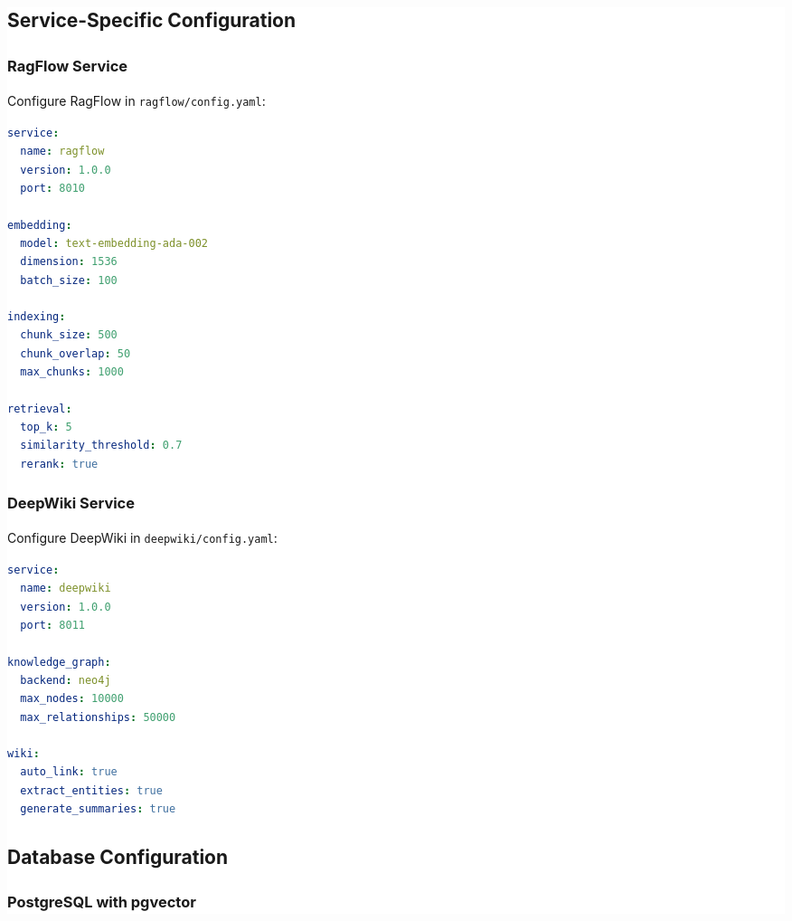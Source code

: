 ## Service-Specific Configuration

### RagFlow Service

Configure RagFlow in `ragflow/config.yaml`:

```yaml
service:
  name: ragflow
  version: 1.0.0
  port: 8010

embedding:
  model: text-embedding-ada-002
  dimension: 1536
  batch_size: 100

indexing:
  chunk_size: 500
  chunk_overlap: 50
  max_chunks: 1000

retrieval:
  top_k: 5
  similarity_threshold: 0.7
  rerank: true
```

### DeepWiki Service

Configure DeepWiki in `deepwiki/config.yaml`:

```yaml
service:
  name: deepwiki
  version: 1.0.0
  port: 8011

knowledge_graph:
  backend: neo4j
  max_nodes: 10000
  max_relationships: 50000

wiki:
  auto_link: true
  extract_entities: true
  generate_summaries: true
```

## Database Configuration

### PostgreSQL with pgvector
